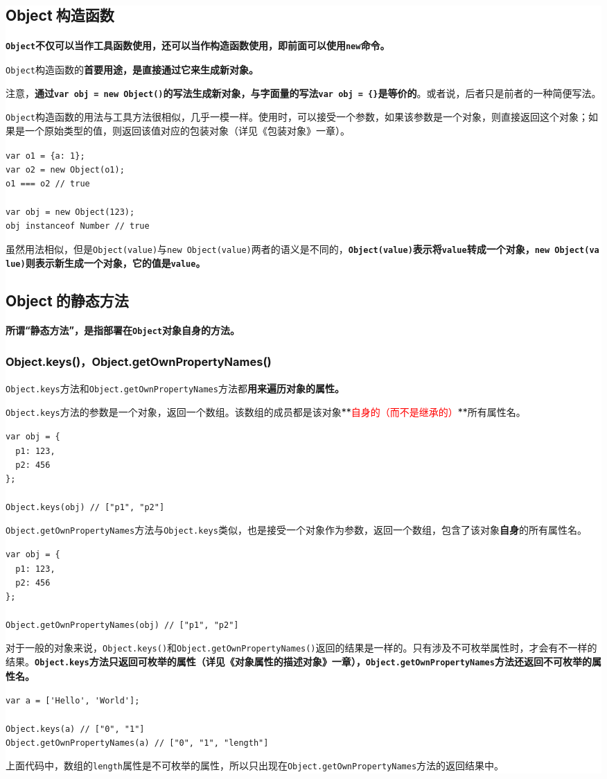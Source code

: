 ## Object 构造函数

**`Object`不仅可以当作工具函数使用，还可以当作构造函数使用，即前面可以使用`new`命令。**

`Object`构造函数的**首要用途，是直接通过它来生成新对象。**

注意，**通过`var obj = new Object()`的写法生成新对象，与字面量的写法`var obj = {}`是等价的**。或者说，后者只是前者的一种简便写法。

`Object`构造函数的用法与工具方法很相似，几乎一模一样。使用时，可以接受一个参数，如果该参数是一个对象，则直接返回这个对象；如果是一个原始类型的值，则返回该值对应的包装对象（详见《包装对象》一章）。

```
var o1 = {a: 1};
var o2 = new Object(o1);
o1 === o2 // true

var obj = new Object(123);
obj instanceof Number // true
```

虽然用法相似，但是`Object(value)`与`new Object(value)`两者的语义是不同的，**`Object(value)`表示将`value`转成一个对象，`new Object(value)`则表示新生成一个对象，它的值是`value`。**

## Object 的静态方法

**所谓“静态方法”，是指部署在`Object`对象自身的方法。**

### Object.keys()，Object.getOwnPropertyNames()

`Object.keys`方法和`Object.getOwnPropertyNames`方法都**用来遍历对象的属性。**

`Object.keys`方法的参数是一个对象，返回一个数组。该数组的成员都是该对象**<font color="red">自身的（而不是继承的）</font>**所有属性名。

```
var obj = {
  p1: 123,
  p2: 456
};

Object.keys(obj) // ["p1", "p2"]
```
`Object.getOwnPropertyNames`方法与`Object.keys`类似，也是接受一个对象作为参数，返回一个数组，包含了该对象**自身**的所有属性名。

```
var obj = {
  p1: 123,
  p2: 456
};

Object.getOwnPropertyNames(obj) // ["p1", "p2"]
```

对于一般的对象来说，`Object.keys()`和`Object.getOwnPropertyNames()`返回的结果是一样的。只有涉及不可枚举属性时，才会有不一样的结果。**`Object.keys`方法只返回可枚举的属性（详见《对象属性的描述对象》一章），`Object.getOwnPropertyNames`方法还返回不可枚举的属性名。**

```
var a = ['Hello', 'World'];

Object.keys(a) // ["0", "1"]
Object.getOwnPropertyNames(a) // ["0", "1", "length"]
```
上面代码中，数组的`length`属性是不可枚举的属性，所以只出现在`Object.getOwnPropertyNames`方法的返回结果中。
